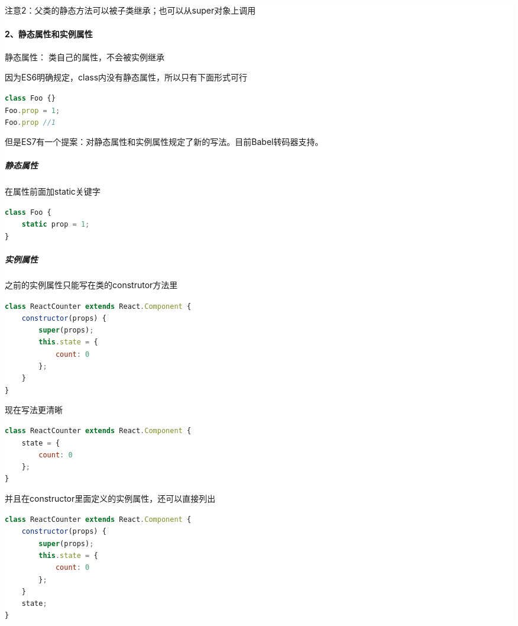 注意2：父类的静态方法可以被子类继承；也可以从super对象上调用



#### 2、静态属性和实例属性

静态属性： 类自己的属性，不会被实例继承

因为ES6明确规定，class内没有静态属性，所以只有下面形式可行


```javascript
class Foo {}
Foo.prop = 1;
Foo.prop //1
```

但是ES7有一个提案：对静态属性和实例属性规定了新的写法。目前Babel转码器支持。

##### 静态属性
在属性前面加static关键字


```javascript
class Foo {
    static prop = 1;
}
```

##### 实例属性
之前的实例属性只能写在类的construtor方法里

```javascript
class ReactCounter extends React.Component {  
    constructor(props) {  
        super(props);  
        this.state = {  
            count: 0  
        };  
    }  
}
```
现在写法更清晰

```javascript
class ReactCounter extends React.Component {  
    state = {  
        count: 0  
    };  
}
```

并且在constructor里面定义的实例属性，还可以直接列出

```javascript
class ReactCounter extends React.Component {  
    constructor(props) {  
        super(props);  
        this.state = {  
            count: 0  
        };  
    }  
    state;
}
```
